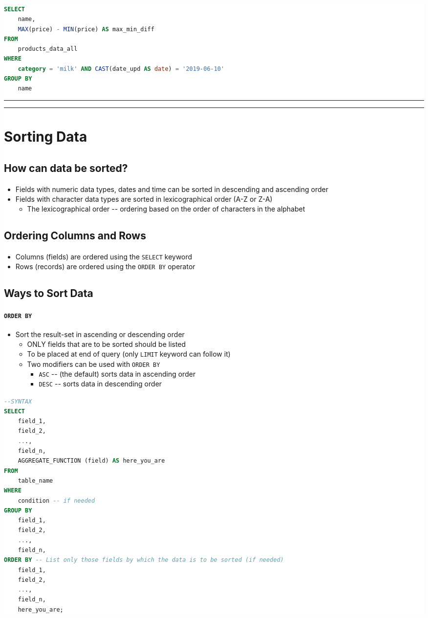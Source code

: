 ```SQL
SELECT 
	name,
    MAX(price) - MIN(price) AS max_min_diff
FROM
    products_data_all
WHERE
	category = 'milk' AND CAST(date_upd AS date) = '2019-06-10'
GROUP BY
    name
```


---
---

# Sorting Data

## How can data be sorted?
* Fields with numeric data types, dates and time can be sorted in descending and ascending order
* Fields with character data types are sorted in lexicographical order (A-Z or Z-A)
	* The lexicographical order -- ordering based on the order of characters in the alphabet

## Ordering Columns and Rows
* Columns (fields) are ordered using the `SELECT` keyword
* Rows (records) are ordered using the `ORDER BY` operator 

## Ways to Sort Data
#### `ORDER BY`
* Sort the result-set in ascending or descending order
	* ONLY fields that are to be sorted should be listed 
	* To be placed at end of query (only `LIMIT` keyword can follow it)
	* Two modifiers can be used with `ORDER BY` 
		* `ASC` -- (the default) sorts data in ascending order
		* `DESC` -- sorts data in descending order
```SQL
--SYNTAX
SELECT
    field_1,
    field_2,
    ...,
    field_n,
    AGGREGATE_FUNCTION (field) AS here_you_are
FROM
    table_name
WHERE 
    condition -- if needed
GROUP BY
    field_1,
    field_2,
    ...,
    field_n,
ORDER BY -- List only those fields by which the data is to be sorted (if needed)
    field_1,
    field_2,
    ...,
    field_n,
    here_you_are;
```
